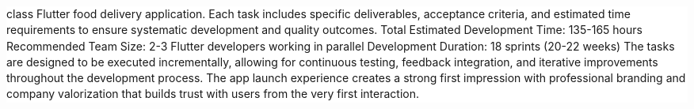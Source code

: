 class Flutter food delivery application. Each task includes specific deliverables, acceptance criteria, and
 estimated time requirements to ensure systematic development and quality outcomes.
Total Estimated Development Time: 135-165 hours Recommended Team Size: 2-3 Flutter
 developers working in parallel Development Duration: 18 sprints (20-22 weeks)
 The tasks are designed to be executed incrementally, allowing for continuous testing, feedback
 integration, and iterative improvements throughout the development process. The app launch experience
 creates a strong first impression with professional branding and company valorization that builds trust
 with users from the very first interaction.